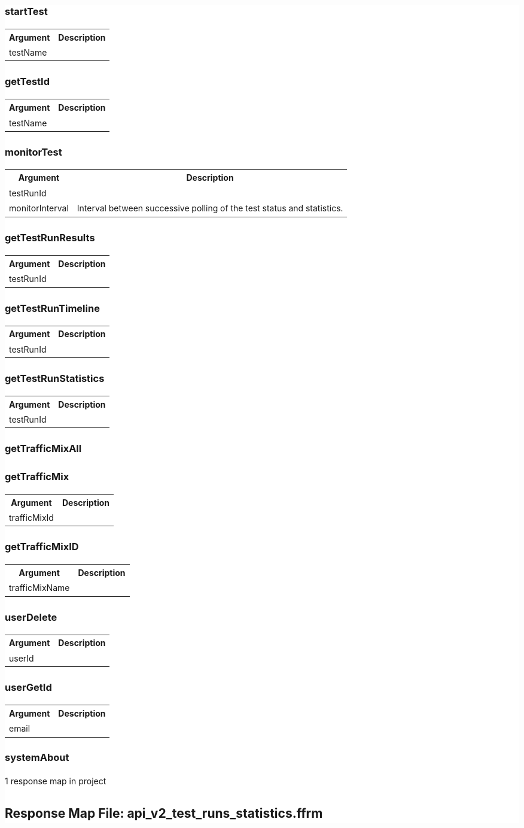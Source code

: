 ### startTest
<table><tr><th>Argument</th><th>Description</th></tr>
<tr><td>testName</td><tr></tr></table>

### getTestId
<table><tr><th>Argument</th><th>Description</th></tr>
<tr><td>testName</td><tr></tr></table>

### monitorTest
<table><tr><th>Argument</th><th>Description</th></tr>
<tr><td>testRunId</td><tr></tr>
<tr><td>monitorInterval</td><td>Interval between successive polling of the test status and statistics.</tr></td></table>

### getTestRunResults
<table><tr><th>Argument</th><th>Description</th></tr>
<tr><td>testRunId</td><tr></tr></table>

### getTestRunTimeline
<table><tr><th>Argument</th><th>Description</th></tr>
<tr><td>testRunId</td><tr></tr></table>

### getTestRunStatistics
<table><tr><th>Argument</th><th>Description</th></tr>
<tr><td>testRunId</td><tr></tr></table>

### getTrafficMixAll
### getTrafficMix
<table><tr><th>Argument</th><th>Description</th></tr>
<tr><td>trafficMixId</td><tr></tr></table>

### getTrafficMixID
<table><tr><th>Argument</th><th>Description</th></tr>
<tr><td>trafficMixName</td><tr></tr></table>

### userDelete
<table><tr><th>Argument</th><th>Description</th></tr>
<tr><td>userId</td><tr></tr></table>

### userGetId
<table><tr><th>Argument</th><th>Description</th></tr>
<tr><td>email</td><tr></tr></table>

### systemAbout
1 response map in project
## Response Map File: api_v2_test_runs_statistics.ffrm